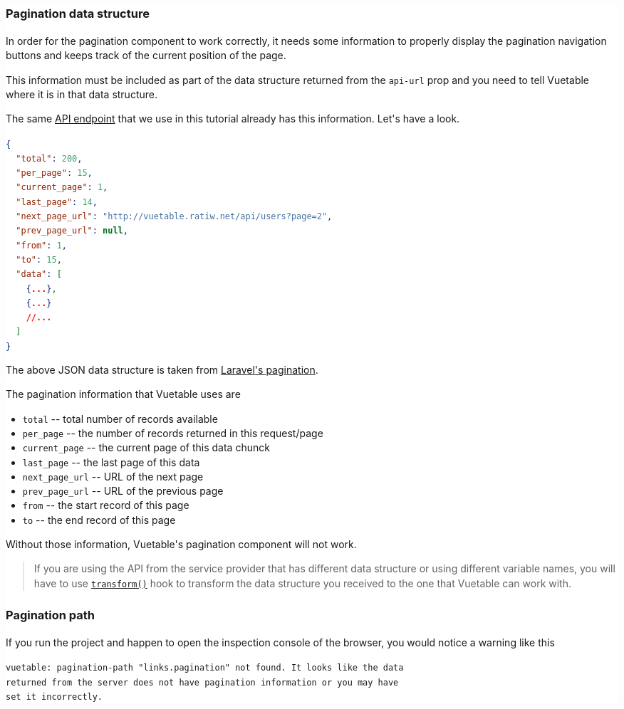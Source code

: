 ### Pagination data structure

In order for the pagination component to work correctly, it needs some information to properly display the pagination navigation buttons and keeps track of the current position of the page.

This information must be included as part of the data structure returned from the `api-url` prop and you need to tell Vuetable where it is in that data structure.

The same [API endpoint](http://vuetable.ratiw.net/api/users) that we use in this tutorial already has this information. Let's have a look.
```json
{
  "total": 200,
  "per_page": 15,
  "current_page": 1,
  "last_page": 14,
  "next_page_url": "http://vuetable.ratiw.net/api/users?page=2",
  "prev_page_url": null,
  "from": 1,
  "to": 15,
  "data": [
    {...},
    {...}
    //...
  ]
}
```

The above JSON data structure is taken from [Laravel's pagination](https://laravel.com/docs/5.3/pagination#converting-results-to-json).

The pagination information that Vuetable uses are
- `total` -- total number of records available
- `per_page` -- the number of records returned in this request/page
- `current_page` -- the current page of this data chunck
- `last_page` -- the last page of this data
- `next_page_url` -- URL of the next page
- `prev_page_url` -- URL of the previous page
- `from` -- the start record of this page
- `to` -- the end record of this page

Without those information, Vuetable's pagination component will not work.

> If you are using the API from the service provider that has different data structure or using different variable names, you will have to use [`transform()`]() hook to transform the data structure you received to the one that Vuetable can work with.

### Pagination path

If you run the project and happen to open the inspection console of the browser, you would notice a warning like this
```
vuetable: pagination-path "links.pagination" not found. It looks like the data
returned from the server does not have pagination information or you may have
set it incorrectly.
```
